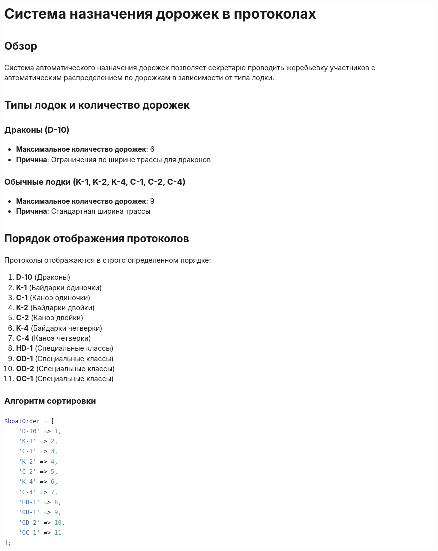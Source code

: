 # Система назначения дорожек в протоколах

## Обзор

Система автоматического назначения дорожек позволяет секретарю проводить жеребьевку участников с автоматическим распределением по дорожкам в зависимости от типа лодки.

## Типы лодок и количество дорожек

### Драконы (D-10)
- **Максимальное количество дорожек**: 6
- **Причина**: Ограничения по ширине трассы для драконов

### Обычные лодки (K-1, K-2, K-4, C-1, C-2, C-4)
- **Максимальное количество дорожек**: 9
- **Причина**: Стандартная ширина трассы

## Порядок отображения протоколов

Протоколы отображаются в строго определенном порядке:

1. **D-10** (Драконы)
2. **K-1** (Байдарки одиночки)
3. **C-1** (Каноэ одиночки)
4. **K-2** (Байдарки двойки)
5. **C-2** (Каноэ двойки)
6. **K-4** (Байдарки четверки)
7. **C-4** (Каноэ четверки)
8. **HD-1** (Специальные классы)
9. **OD-1** (Специальные классы)
10. **OD-2** (Специальные классы)
11. **OC-1** (Специальные классы)

### Алгоритм сортировки
```php
$boatOrder = [
    'D-10' => 1,
    'K-1' => 2,
    'C-1' => 3,
    'K-2' => 4,
    'C-2' => 5,
    'K-4' => 6,
    'C-4' => 7,
    'HD-1' => 8,
    'OD-1' => 9,
    'OD-2' => 10,
    'OC-1' => 11
];
```
